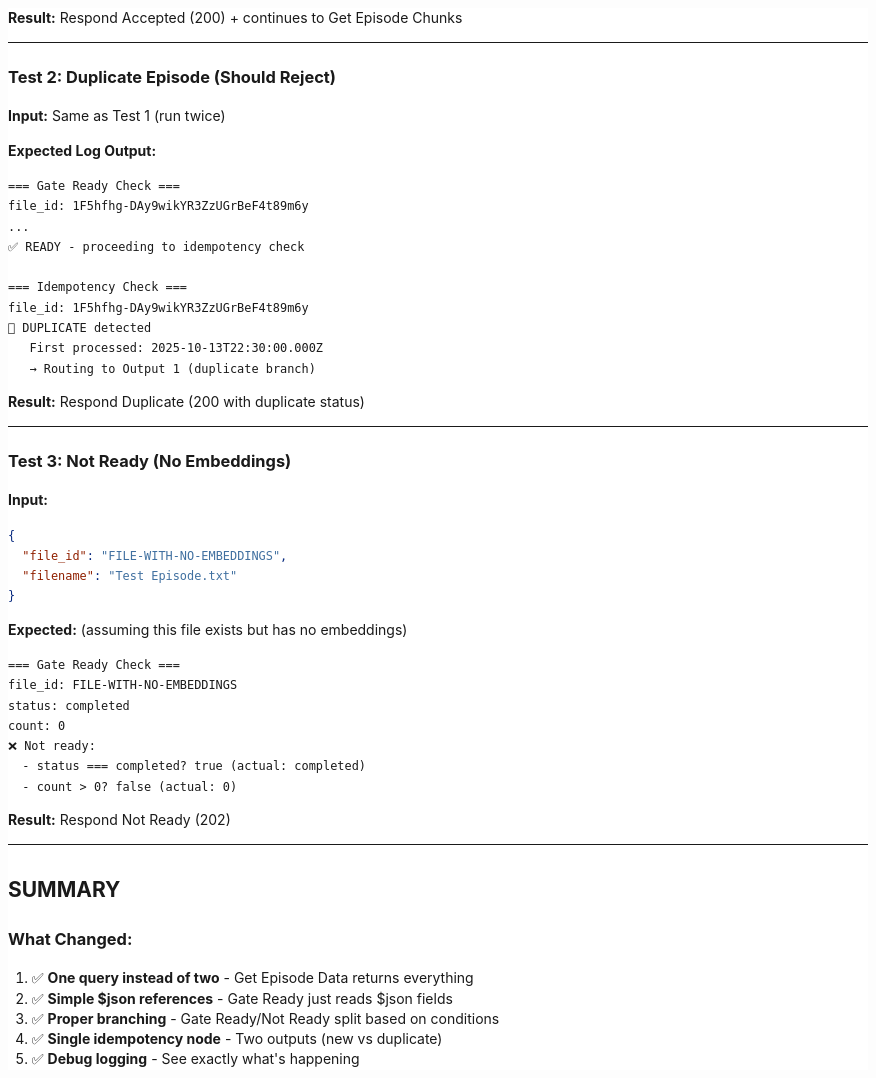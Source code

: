 **Result:** Respond Accepted (200) + continues to Get Episode Chunks

---

### Test 2: Duplicate Episode (Should Reject)
**Input:** Same as Test 1 (run twice)

**Expected Log Output:**
```
=== Gate Ready Check ===
file_id: 1F5hfhg-DAy9wikYR3ZzUGrBeF4t89m6y
...
✅ READY - proceeding to idempotency check

=== Idempotency Check ===
file_id: 1F5hfhg-DAy9wikYR3ZzUGrBeF4t89m6y
🔄 DUPLICATE detected
   First processed: 2025-10-13T22:30:00.000Z
   → Routing to Output 1 (duplicate branch)
```

**Result:** Respond Duplicate (200 with duplicate status)

---

### Test 3: Not Ready (No Embeddings)
**Input:**
```json
{
  "file_id": "FILE-WITH-NO-EMBEDDINGS",
  "filename": "Test Episode.txt"
}
```

**Expected:** (assuming this file exists but has no embeddings)
```
=== Gate Ready Check ===
file_id: FILE-WITH-NO-EMBEDDINGS
status: completed
count: 0
❌ Not ready:
  - status === completed? true (actual: completed)
  - count > 0? false (actual: 0)
```

**Result:** Respond Not Ready (202)

---

## SUMMARY

### What Changed:
1. ✅ **One query instead of two** - Get Episode Data returns everything
2. ✅ **Simple $json references** - Gate Ready just reads $json fields
3. ✅ **Proper branching** - Gate Ready/Not Ready split based on conditions
4. ✅ **Single idempotency node** - Two outputs (new vs duplicate)
5. ✅ **Debug logging** - See exactly what's happening
